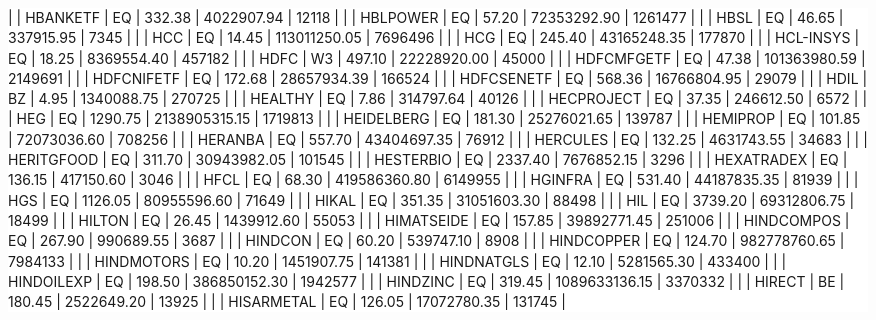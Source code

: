 |  | HBANKETF | EQ | 332.38 | 4022907.94 | 12118 |
|  | HBLPOWER | EQ | 57.20 | 72353292.90 | 1261477 |
|  | HBSL | EQ | 46.65 | 337915.95 | 7345 |
|  | HCC | EQ | 14.45 | 113011250.05 | 7696496 |
|  | HCG | EQ | 245.40 | 43165248.35 | 177870 |
|  | HCL-INSYS | EQ | 18.25 | 8369554.40 | 457182 |
|  | HDFC | W3 | 497.10 | 22228920.00 | 45000 |
|  | HDFCMFGETF | EQ | 47.38 | 101363980.59 | 2149691 |
|  | HDFCNIFETF | EQ | 172.68 | 28657934.39 | 166524 |
|  | HDFCSENETF | EQ | 568.36 | 16766804.95 | 29079 |
|  | HDIL | BZ | 4.95 | 1340088.75 | 270725 |
|  | HEALTHY | EQ | 7.86 | 314797.64 | 40126 |
|  | HECPROJECT | EQ | 37.35 | 246612.50 | 6572 |
|  | HEG | EQ | 1290.75 | 2138905315.15 | 1719813 |
|  | HEIDELBERG | EQ | 181.30 | 25276021.65 | 139787 |
|  | HEMIPROP | EQ | 101.85 | 72073036.60 | 708256 |
|  | HERANBA | EQ | 557.70 | 43404697.35 | 76912 |
|  | HERCULES | EQ | 132.25 | 4631743.55 | 34683 |
|  | HERITGFOOD | EQ | 311.70 | 30943982.05 | 101545 |
|  | HESTERBIO | EQ | 2337.40 | 7676852.15 | 3296 |
|  | HEXATRADEX | EQ | 136.15 | 417150.60 | 3046 |
|  | HFCL | EQ | 68.30 | 419586360.80 | 6149955 |
|  | HGINFRA | EQ | 531.40 | 44187835.35 | 81939 |
|  | HGS | EQ | 1126.05 | 80955596.60 | 71649 |
|  | HIKAL | EQ | 351.35 | 31051603.30 | 88498 |
|  | HIL | EQ | 3739.20 | 69312806.75 | 18499 |
|  | HILTON | EQ | 26.45 | 1439912.60 | 55053 |
|  | HIMATSEIDE | EQ | 157.85 | 39892771.45 | 251006 |
|  | HINDCOMPOS | EQ | 267.90 | 990689.55 | 3687 |
|  | HINDCON | EQ | 60.20 | 539747.10 | 8908 |
|  | HINDCOPPER | EQ | 124.70 | 982778760.65 | 7984133 |
|  | HINDMOTORS | EQ | 10.20 | 1451907.75 | 141381 |
|  | HINDNATGLS | EQ | 12.10 | 5281565.30 | 433400 |
|  | HINDOILEXP | EQ | 198.50 | 386850152.30 | 1942577 |
|  | HINDZINC | EQ | 319.45 | 1089633136.15 | 3370332 |
|  | HIRECT | BE | 180.45 | 2522649.20 | 13925 |
|  | HISARMETAL | EQ | 126.05 | 17072780.35 | 131745 |